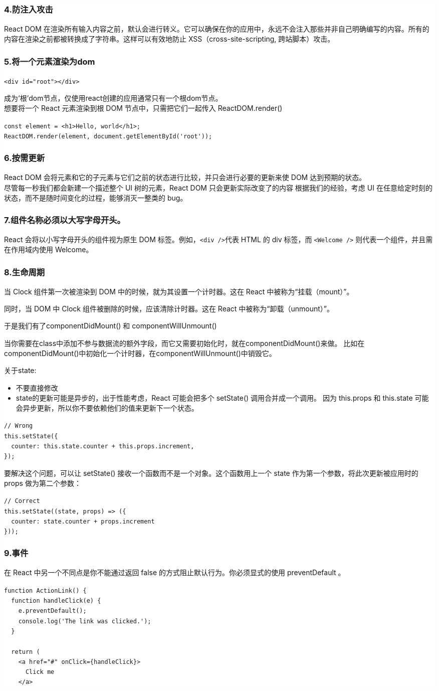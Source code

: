 ### 4.防注入攻击
React DOM 在渲染所有输入内容之前，默认会进行转义。它可以确保在你的应用中，永远不会注入那些并非自己明确编写的内容。所有的内容在渲染之前都被转换成了字符串。这样可以有效地防止 XSS（cross-site-scripting, 跨站脚本）攻击。

### 5.将一个元素渲染为dom
```
<div id="root"></div>
```
成为‘根’dom节点，仅使用react创建的应用通常只有一个根dom节点。  
想要将一个 React 元素渲染到根 DOM 节点中，只需把它们一起传入 ReactDOM.render()
```
const element = <h1>Hello, world</h1>;
ReactDOM.render(element, document.getElementById('root'));
```

### 6.按需更新
React DOM 会将元素和它的子元素与它们之前的状态进行比较，并只会进行必要的更新来使 DOM 达到预期的状态。  
尽管每一秒我们都会新建一个描述整个 UI 树的元素，React DOM 只会更新实际改变了的内容 
根据我们的经验，考虑 UI 在任意给定时刻的状态，而不是随时间变化的过程，能够消灭一整类的 bug。

### 7.组件名称必须以大写字母开头。

React 会将以小写字母开头的组件视为原生 DOM 标签。例如，```<div />```代表 HTML 的 div 标签，而 ```<Welcome />``` 则代表一个组件，并且需在作用域内使用 Welcome。

### 8.生命周期
当 Clock 组件第一次被渲染到 DOM 中的时候，就为其设置一个计时器。这在 React 中被称为“挂载（mount）”。

同时，当 DOM 中 Clock 组件被删除的时候，应该清除计时器。这在 React 中被称为“卸载（unmount）”。

于是我们有了componentDidMount() 和 componentWillUnmount()

当你需要在class中添加不参与数据流的额外字段，而它又需要初始化时，就在componentDidMount()来做。
比如在componentDidMount()中初始化一个计时器，在componentWillUnmount()中销毁它。

关于state:
- 不要直接修改
- state的更新可能是异步的，出于性能考虑，React 可能会把多个 setState() 调用合并成一个调用。
因为 this.props 和 this.state 可能会异步更新，所以你不要依赖他们的值来更新下一个状态。
```
// Wrong
this.setState({
  counter: this.state.counter + this.props.increment,
});
```
要解决这个问题，可以让 setState() 接收一个函数而不是一个对象。这个函数用上一个 state 作为第一个参数，将此次更新被应用时的 props 做为第二个参数：
```
// Correct
this.setState((state, props) => ({
  counter: state.counter + props.increment
}));
```

### 9.事件
在 React 中另一个不同点是你不能通过返回 false 的方式阻止默认行为。你必须显式的使用 preventDefault 。
```
function ActionLink() {
  function handleClick(e) {
    e.preventDefault();
    console.log('The link was clicked.');
  }

  return (
    <a href="#" onClick={handleClick}>
      Click me
    </a>
```